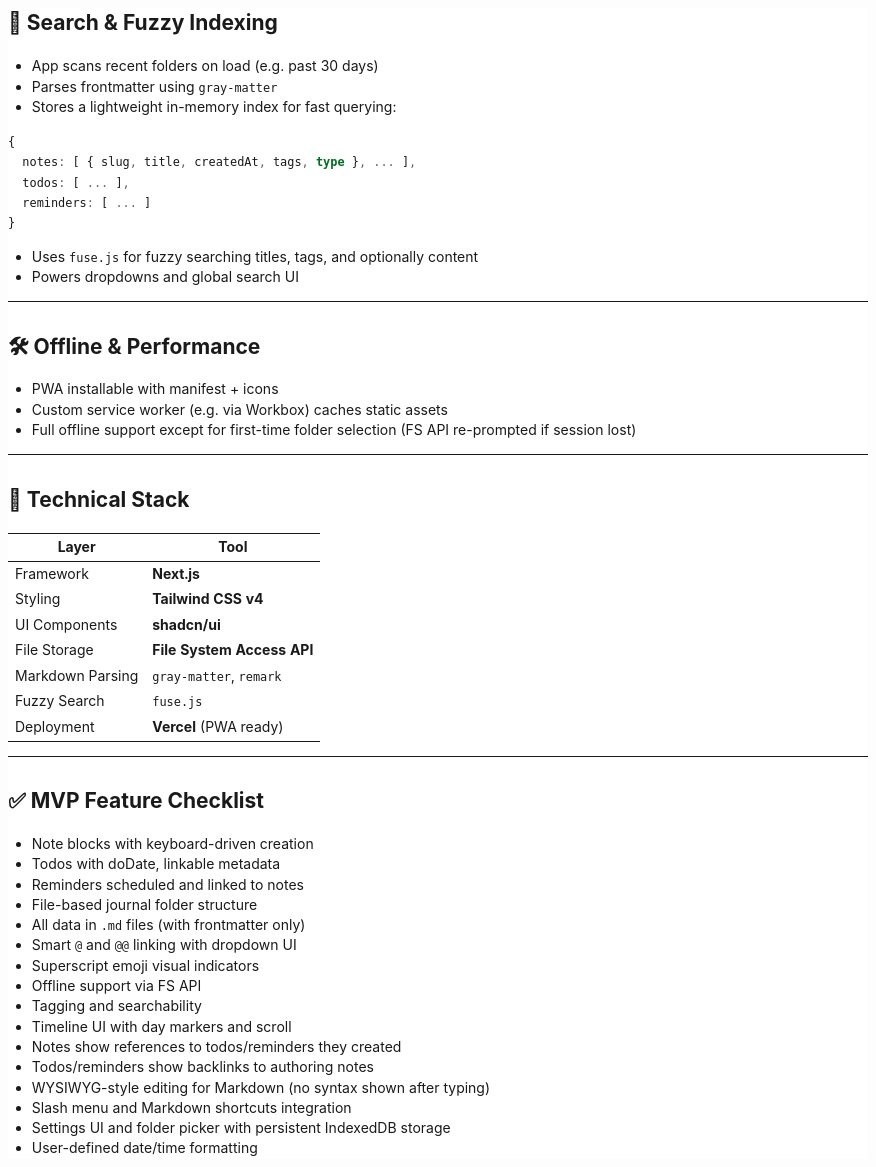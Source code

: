 
## 🔎 Search & Fuzzy Indexing

* App scans recent folders on load (e.g. past 30 days)
* Parses frontmatter using `gray-matter`
* Stores a lightweight in-memory index for fast querying:

```ts
{
  notes: [ { slug, title, createdAt, tags, type }, ... ],
  todos: [ ... ],
  reminders: [ ... ]
}
```

* Uses `fuse.js` for fuzzy searching titles, tags, and optionally content
* Powers dropdowns and global search UI

---

## 🛠 Offline & Performance

* PWA installable with manifest + icons
* Custom service worker (e.g. via Workbox) caches static assets
* Full offline support except for first-time folder selection (FS API re-prompted if session lost)

---

## 🧱 Technical Stack

| Layer            | Tool                       |
| ---------------- | -------------------------- |
| Framework        | **Next.js**                |
| Styling          | **Tailwind CSS v4**        |
| UI Components    | **shadcn/ui**              |
| File Storage     | **File System Access API** |
| Markdown Parsing | `gray-matter`, `remark`    |
| Fuzzy Search     | `fuse.js`                  |
| Deployment       | **Vercel** (PWA ready)     |

---

## ✅ MVP Feature Checklist

* Note blocks with keyboard-driven creation
* Todos with doDate, linkable metadata
* Reminders scheduled and linked to notes
* File-based journal folder structure
* All data in `.md` files (with frontmatter only)
* Smart `@` and `@@` linking with dropdown UI
* Superscript emoji visual indicators
* Offline support via FS API
* Tagging and searchability
* Timeline UI with day markers and scroll
* Notes show references to todos/reminders they created
* Todos/reminders show backlinks to authoring notes
* WYSIWYG-style editing for Markdown (no syntax shown after typing)
* Slash menu and Markdown shortcuts integration
* Settings UI and folder picker with persistent IndexedDB storage
* User-defined date/time formatting